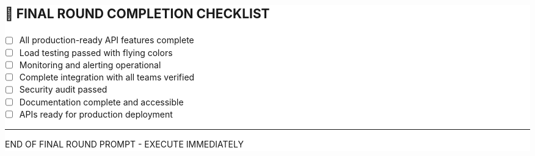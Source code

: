 
## 🏁 FINAL ROUND COMPLETION CHECKLIST
- [ ] All production-ready API features complete
- [ ] Load testing passed with flying colors
- [ ] Monitoring and alerting operational
- [ ] Complete integration with all teams verified
- [ ] Security audit passed
- [ ] Documentation complete and accessible
- [ ] APIs ready for production deployment

---

END OF FINAL ROUND PROMPT - EXECUTE IMMEDIATELY